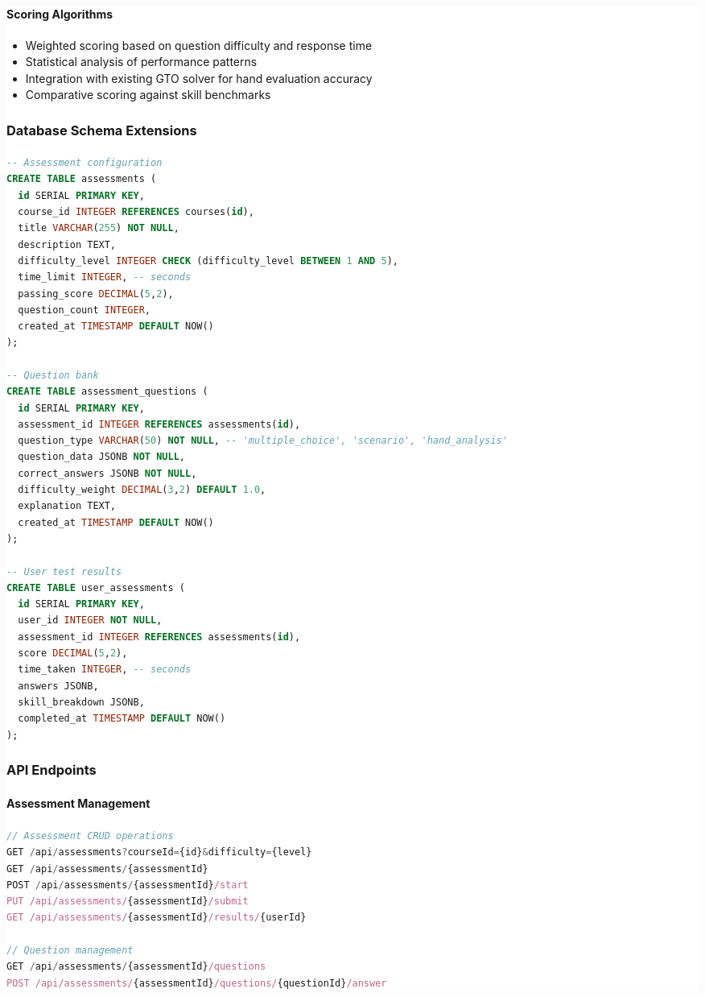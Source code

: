 #### Scoring Algorithms
- Weighted scoring based on question difficulty and response time
- Statistical analysis of performance patterns
- Integration with existing GTO solver for hand evaluation accuracy
- Comparative scoring against skill benchmarks

### Database Schema Extensions

```sql
-- Assessment configuration
CREATE TABLE assessments (
  id SERIAL PRIMARY KEY,
  course_id INTEGER REFERENCES courses(id),
  title VARCHAR(255) NOT NULL,
  description TEXT,
  difficulty_level INTEGER CHECK (difficulty_level BETWEEN 1 AND 5),
  time_limit INTEGER, -- seconds
  passing_score DECIMAL(5,2),
  question_count INTEGER,
  created_at TIMESTAMP DEFAULT NOW()
);

-- Question bank
CREATE TABLE assessment_questions (
  id SERIAL PRIMARY KEY,
  assessment_id INTEGER REFERENCES assessments(id),
  question_type VARCHAR(50) NOT NULL, -- 'multiple_choice', 'scenario', 'hand_analysis'
  question_data JSONB NOT NULL,
  correct_answers JSONB NOT NULL,
  difficulty_weight DECIMAL(3,2) DEFAULT 1.0,
  explanation TEXT,
  created_at TIMESTAMP DEFAULT NOW()
);

-- User test results
CREATE TABLE user_assessments (
  id SERIAL PRIMARY KEY,
  user_id INTEGER NOT NULL,
  assessment_id INTEGER REFERENCES assessments(id),
  score DECIMAL(5,2),
  time_taken INTEGER, -- seconds
  answers JSONB,
  skill_breakdown JSONB,
  completed_at TIMESTAMP DEFAULT NOW()
);
```

### API Endpoints

#### Assessment Management
```typescript
// Assessment CRUD operations
GET /api/assessments?courseId={id}&difficulty={level}
GET /api/assessments/{assessmentId}
POST /api/assessments/{assessmentId}/start
PUT /api/assessments/{assessmentId}/submit
GET /api/assessments/{assessmentId}/results/{userId}

// Question management
GET /api/assessments/{assessmentId}/questions
POST /api/assessments/{assessmentId}/questions/{questionId}/answer
```
